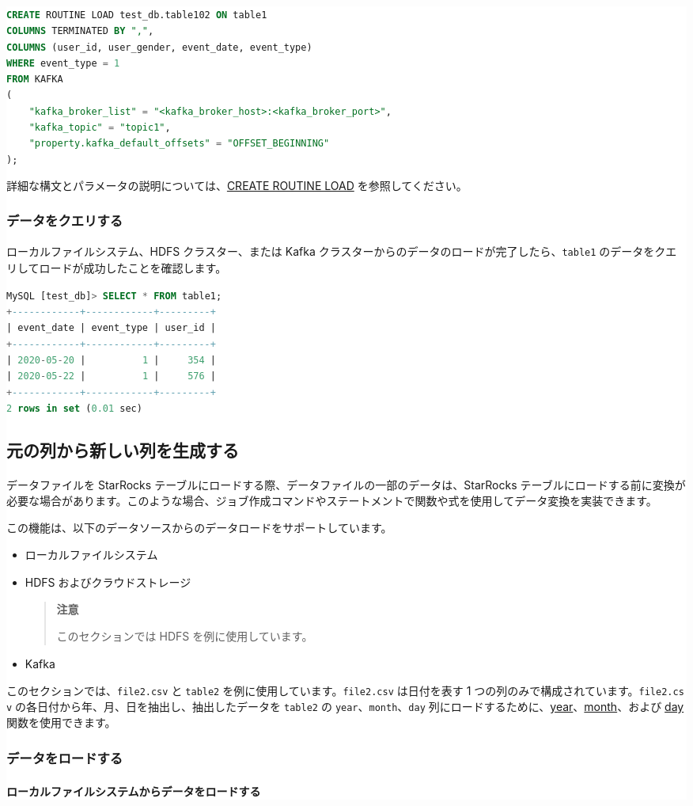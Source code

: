 ```SQL
CREATE ROUTINE LOAD test_db.table102 ON table1
COLUMNS TERMINATED BY ",",
COLUMNS (user_id, user_gender, event_date, event_type)
WHERE event_type = 1
FROM KAFKA
(
    "kafka_broker_list" = "<kafka_broker_host>:<kafka_broker_port>",
    "kafka_topic" = "topic1",
    "property.kafka_default_offsets" = "OFFSET_BEGINNING"
);
```

詳細な構文とパラメータの説明については、[CREATE ROUTINE LOAD](../sql-reference/sql-statements/data-manipulation/CREATE_ROUTINE_LOAD.md) を参照してください。

### データをクエリする

ローカルファイルシステム、HDFS クラスター、または Kafka クラスターからのデータのロードが完了したら、`table1` のデータをクエリしてロードが成功したことを確認します。

```SQL
MySQL [test_db]> SELECT * FROM table1;
+------------+------------+---------+
| event_date | event_type | user_id |
+------------+------------+---------+
| 2020-05-20 |          1 |     354 |
| 2020-05-22 |          1 |     576 |
+------------+------------+---------+
2 rows in set (0.01 sec)
```

## 元の列から新しい列を生成する

データファイルを StarRocks テーブルにロードする際、データファイルの一部のデータは、StarRocks テーブルにロードする前に変換が必要な場合があります。このような場合、ジョブ作成コマンドやステートメントで関数や式を使用してデータ変換を実装できます。

この機能は、以下のデータソースからのデータロードをサポートしています。

- ローカルファイルシステム

- HDFS およびクラウドストレージ
  > **注意**
  >
  > このセクションでは HDFS を例に使用しています。

- Kafka

このセクションでは、`file2.csv` と `table2` を例に使用しています。`file2.csv` は日付を表す 1 つの列のみで構成されています。`file2.csv` の各日付から年、月、日を抽出し、抽出したデータを `table2` の `year`、`month`、`day` 列にロードするために、[year](../sql-reference/sql-functions/date-time-functions/year.md)、[month](../sql-reference/sql-functions/date-time-functions/month.md)、および [day](../sql-reference/sql-functions/date-time-functions/day.md) 関数を使用できます。

### データをロードする

#### ローカルファイルシステムからデータをロードする
